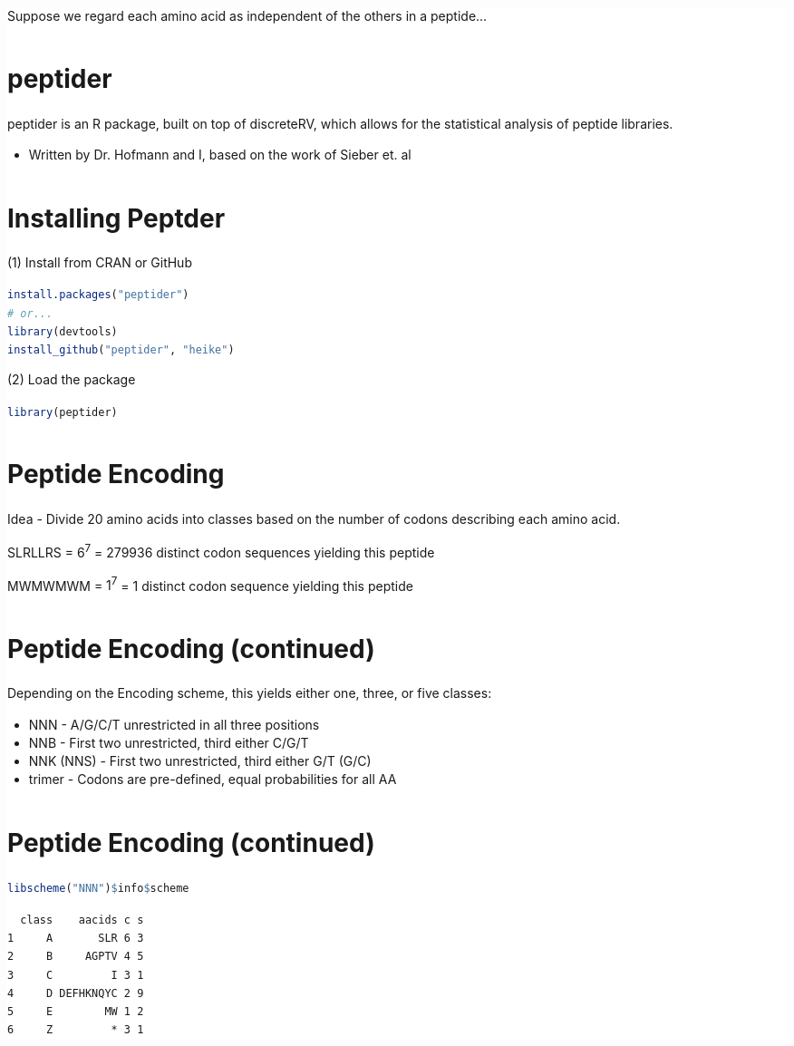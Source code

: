 Suppose we regard each amino acid as independent of the others in a peptide...

peptider
========================================================
peptider is an R package, built on top of discreteRV, which allows for the statistical analysis of peptide libraries.

* Written by Dr. Hofmann and I, based on the work of Sieber et. al

Installing Peptder
========================================================
(1) Install from CRAN or GitHub

```r
install.packages("peptider")
# or...
library(devtools)
install_github("peptider", "heike")
```


(2) Load the package

```r
library(peptider)
```




Peptide Encoding
========================================================
Idea - Divide 20 amino acids into classes based on the number of codons describing each amino acid.

SLRLLRS = $6^7$ = 279936 distinct codon sequences yielding this peptide

MWMWMWM = $1^7$ = 1 distinct codon sequence yielding this peptide

Peptide Encoding (continued)
========================================================
Depending on the Encoding scheme, this yields either one, three, or five classes:

* NNN - A/G/C/T unrestricted in all three positions
* NNB - First two unrestricted, third either C/G/T
* NNK (NNS) - First two unrestricted, third either G/T (G/C)
* trimer - Codons are pre-defined, equal probabilities for all AA

Peptide Encoding (continued)
========================================================

```r
libscheme("NNN")$info$scheme
```

```
  class    aacids c s
1     A       SLR 6 3
2     B     AGPTV 4 5
3     C         I 3 1
4     D DEFHKNQYC 2 9
5     E        MW 1 2
6     Z         * 3 1
```
